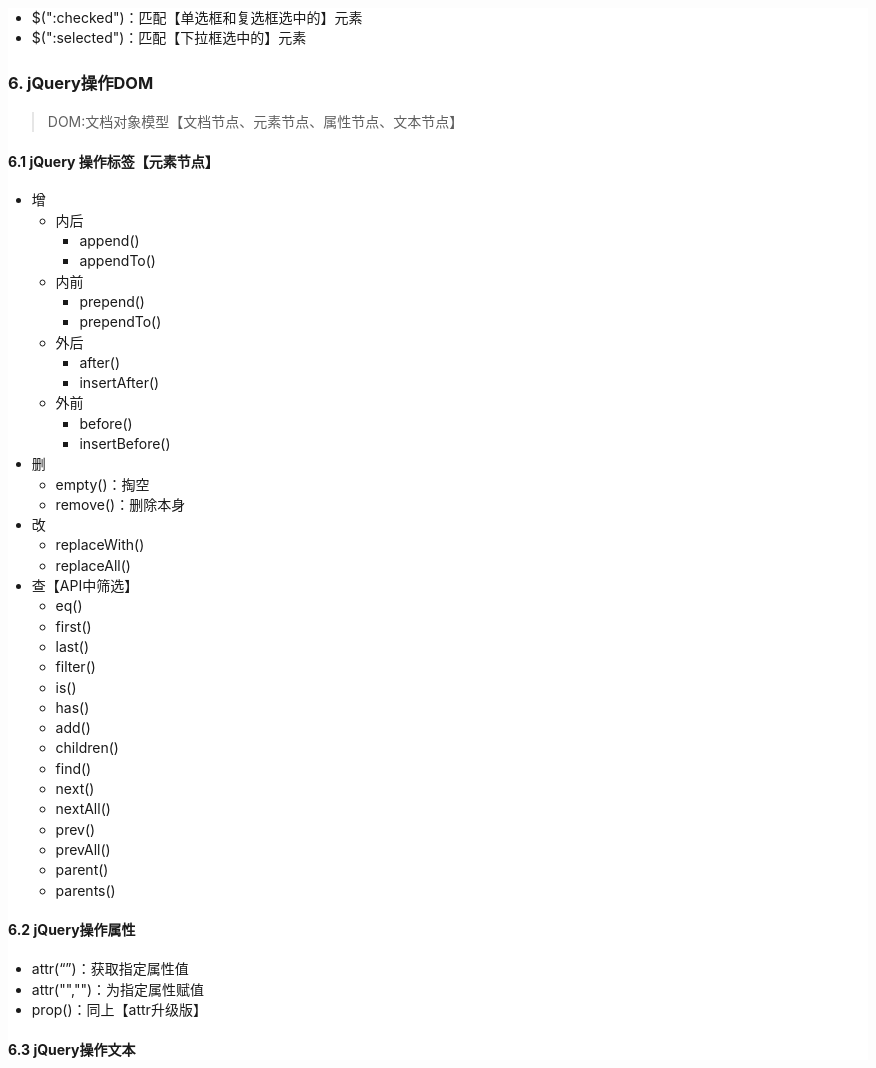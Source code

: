   - $(":checked")：匹配【单选框和复选框选中的】元素
  - $(":selected")：匹配【下拉框选中的】元素



### 6. jQuery操作DOM

> DOM:文档对象模型【文档节点、元素节点、属性节点、文本节点】

#### 6.1 jQuery 操作标签【元素节点】

- 增
  - 内后
    - append()
    - appendTo()
  - 内前
    - prepend()
    - prependTo()
  - 外后
    - after()
    - insertAfter()
  - 外前
    - before()
    - insertBefore()
- 删
  - empty()：掏空
  - remove()：删除本身
- 改
  - replaceWith()
  - replaceAll()
- 查【API中筛选】
  - eq()
  - first()
  - last()
  - filter()
  - is()
  - has()
  - add()
  - children()
  - find()
  - next()
  - nextAll()
  - prev()
  - prevAll()
  - parent()
  - parents()

#### 6.2 jQuery操作属性

- attr(“”)：获取指定属性值
- attr("","")：为指定属性赋值
- prop()：同上【attr升级版】

#### 6.3 jQuery操作文本
